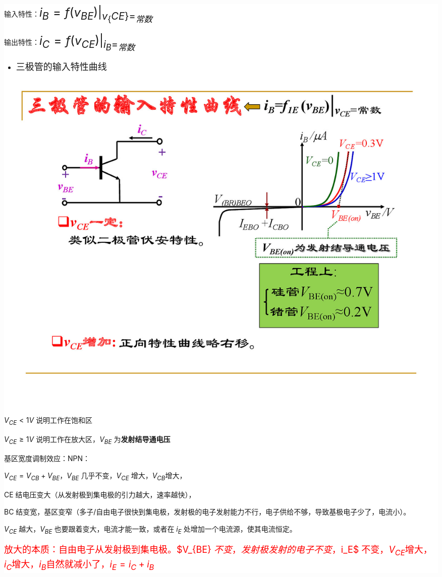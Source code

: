 输入特性：<font size=5>$i_B = f(v_{BE})|_{v_\{CE\} = _{常数} }$</font>

输出特性：<font size=5>$i_C = f(v_{CE})|_{i_B = _{常数} }$</font>

- <font size=4>三极管的输入特性曲线</font>

<img src='第1章-半导体基础元件于非线性电路/img/1. 半导体基础元件于非线性电路/三极管的输入特性曲线.jpg'>

$V_{CE} < 1V$ 说明工作在饱和区

$V_{CE} \ge 1V$ 说明工作在放大区，$V_{BE}$ 为**发射结导通电压**

基区宽度调制效应：NPN：

$V_{CE} = V_{CB} + V_{BE}$，$V_{BE}$ 几乎不变，$V_{CE}$ 增大，$V_{CB}$增大，

CE 结电压变大（从发射极到集电极的引力越大，速率越快），

BC 结变宽，基区变窄（多子/自由电子很快到集电极，发射极的电子发射能力不行，电子供给不够，导致基极电子少了，电流小）。

$V_{CE}$ 越大，$V_{BE}$ 也要跟着变大，电流才能一致，或者在 $i_E$ 处增加一个电流源，使其电流恒定。

<font color='red' size=4>放大的本质：自由电子从发射极到集电极。$V_{BE} $不变，发射极发射的电子不变，$i_E$ 不变，$V_{CE}$增大，$i_C$增大，$i_B$自然就减小了，$i_{E} = i_{C} + i_{B}$</font>
